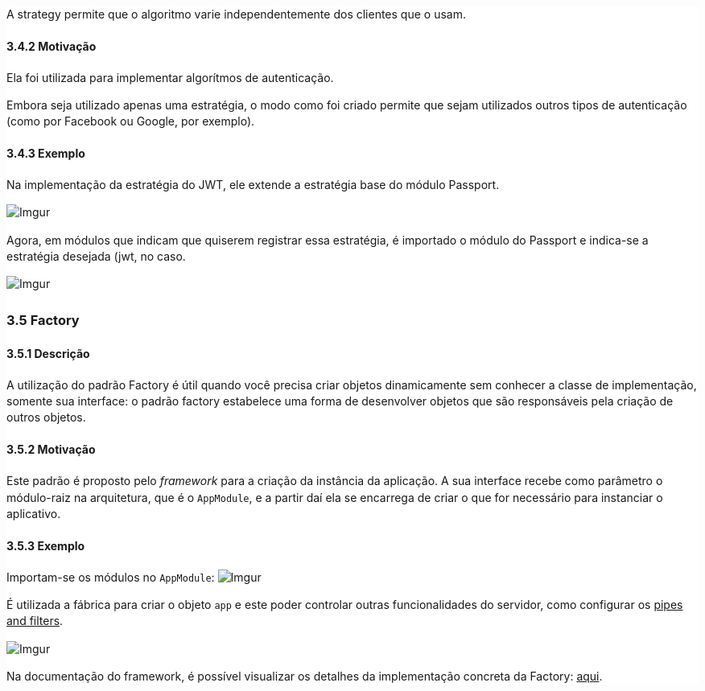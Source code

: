A strategy permite que o algoritmo varie independentemente dos clientes que o usam.

#### 3.4.2 Motivação

Ela foi utilizada para implementar algorítmos de autenticação.

Embora seja utilizado apenas uma estratégia, o modo como foi criado permite que sejam utilizados outros tipos de autenticação (como por Facebook ou Google, por exemplo).

#### 3.4.3 Exemplo
Na implementação da estratégia do JWT, ele extende a estratégia base do módulo Passport.

![Imgur](https://i.imgur.com/750L4RT.png)

Agora, em módulos que indicam que quiserem registrar essa estratégia, é importado o módulo do Passport e indica-se a estratégia desejada (jwt, no caso.

![Imgur](https://i.imgur.com/vL6r0jN.png)

### 3.5 Factory
#### 3.5.1 Descrição

A utilização do padrão Factory é útil quando você precisa criar objetos dinamicamente sem conhecer a classe de implementação, somente sua interface: o padrão factory estabelece uma forma de desenvolver objetos que são responsáveis pela criação de outros objetos. 

#### 3.5.2 Motivação

Este padrão é proposto pelo *framework* para a criação da instância da aplicação. A sua interface recebe como parâmetro o módulo-raiz na arquitetura, que é o `AppModule`, e a partir daí ela se encarrega de criar o que for necessário para instanciar o aplicativo.


#### 3.5.3 Exemplo

Importam-se os módulos no `AppModule`:
![Imgur](https://i.imgur.com/FhivYqh.png)

É utilizada a fábrica para criar o objeto `app` e este poder controlar outras funcionalidades do servidor, como configurar os [pipes and filters](#24-Pipes-and-Filters).

![Imgur](https://i.imgur.com/Nm0WT4O.png)

Na documentação do framework, é possível visualizar os detalhes da implementação concreta da Factory: [aqui](https://github.com/nestjs/nest/blob/5b552209a5a587ae7b58d0d7c50d022c2ed0055c/packages/core/nest-factory.ts#L32).